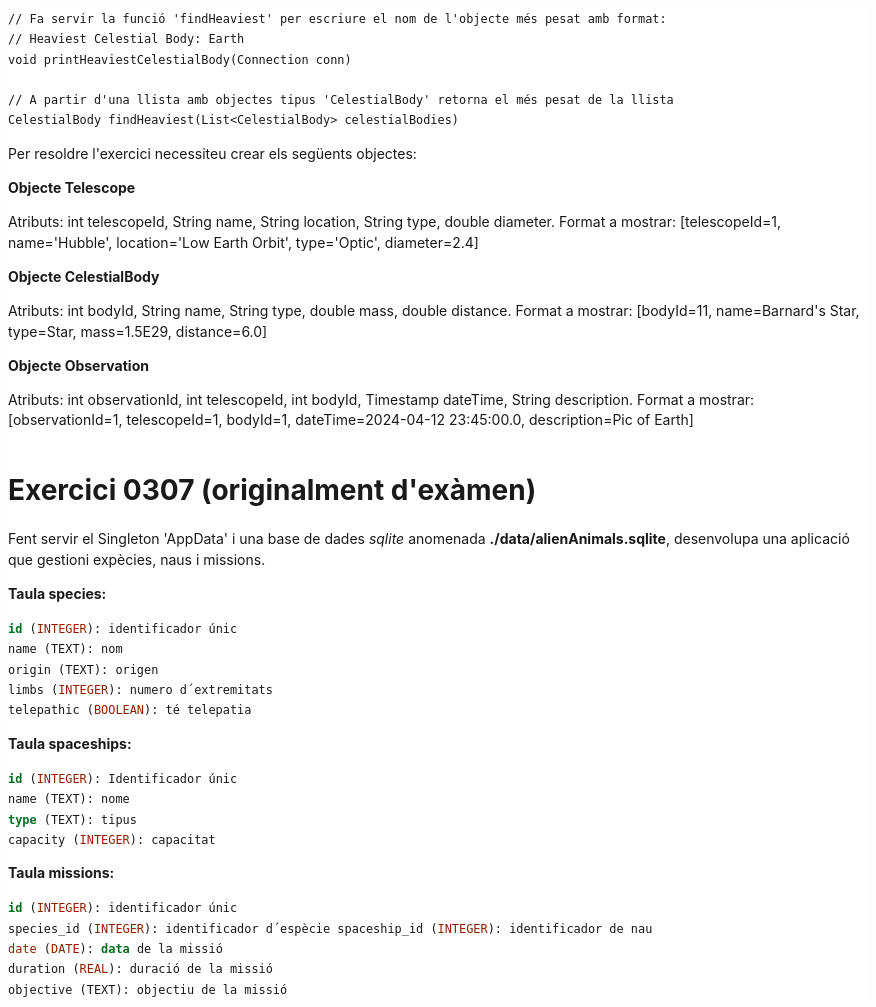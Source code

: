 ```text
// Fa servir la funció 'findHeaviest' per escriure el nom de l'objecte més pesat amb format:
// Heaviest Celestial Body: Earth
void printHeaviestCelestialBody(Connection conn)

// A partir d'una llista amb objectes tipus 'CelestialBody' retorna el més pesat de la llista
CelestialBody findHeaviest(List<CelestialBody> celestialBodies)
```

Per resoldre l'exercici necessiteu crear els següents objectes:

**Objecte Telescope**

Atributs: int telescopeId, String name, String location, String type, double diameter.
Format a mostrar: [telescopeId=1, name='Hubble', location='Low Earth Orbit', type='Optic', diameter=2.4]

**Objecte CelestialBody**

Atributs: int bodyId, String name, String type, double mass, double distance.
Format a mostrar: [bodyId=11, name=Barnard's Star, type=Star, mass=1.5E29, distance=6.0]

**Objecte Observation**

Atributs: int observationId, int telescopeId, int bodyId, Timestamp dateTime, String description.
Format a mostrar: [observationId=1, telescopeId=1, bodyId=1, dateTime=2024-04-12 23:45:00.0, description=Pic of Earth]

# Exercici 0307 (originalment d'exàmen)

Fent servir el Singleton 'AppData' i una base de dades *sqlite* anomenada **./data/alienAnimals.sqlite**, desenvolupa una aplicació que gestioni expècies, naus i missions.

**Taula species:**

```sql
id (INTEGER): identificador únic
name (TEXT): nom
origin (TEXT): origen
limbs (INTEGER): numero d´extremitats
telepathic (BOOLEAN): té telepatia
```

**Taula spaceships:**

```sql
id (INTEGER): Identificador únic
name (TEXT): nome
type (TEXT): tipus
capacity (INTEGER): capacitat
```

**Taula missions:**

```sql
id (INTEGER): identificador únic
species_id (INTEGER): identificador d´espècie spaceship_id (INTEGER): identificador de nau
date (DATE): data de la missió
duration (REAL): duració de la missió
objective (TEXT): objectiu de la missió
```
